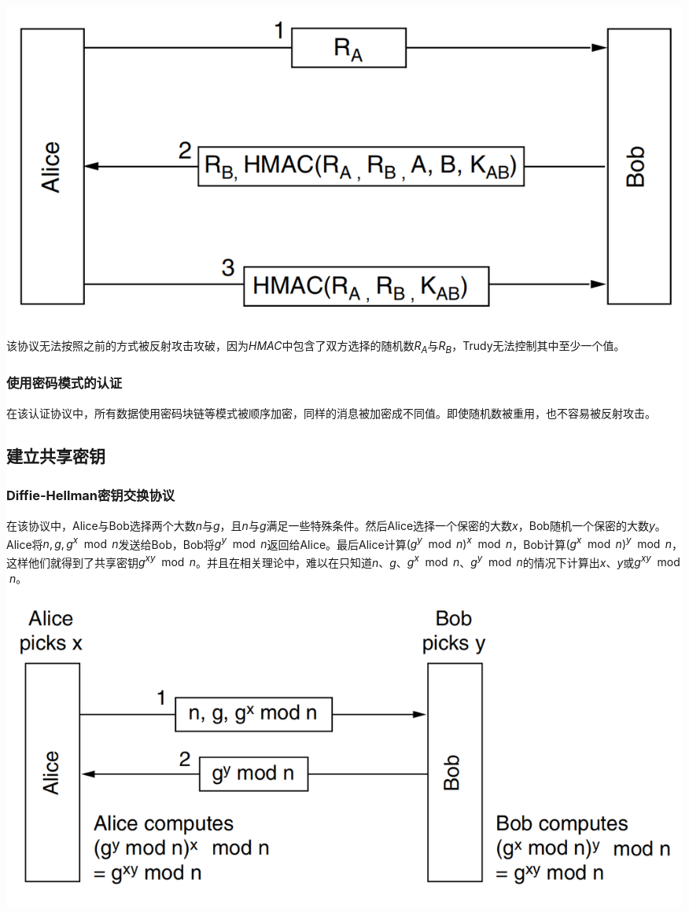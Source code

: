 ![使用HMAC的认证](资源\使用HMAC的认证.png)

该协议无法按照之前的方式被反射攻击攻破，因为$HMAC$中包含了双方选择的随机数$R_A$与$R_B$，Trudy无法控制其中至少一个值。

### 使用密码模式的认证

在该认证协议中，所有数据使用密码块链等模式被顺序加密，同样的消息被加密成不同值。即使随机数被重用，也不容易被反射攻击。

## 建立共享密钥

### Diffie-Hellman密钥交换协议

在该协议中，Alice与Bob选择两个大数$n$与$g$，且$n$与$g$满足一些特殊条件。然后Alice选择一个保密的大数$x$，Bob随机一个保密的大数$y$。Alice将$n,g,g^x\mod n$发送给Bob，Bob将$g^y\mod n$返回给Alice。最后Alice计算$(g^y\mod n)^x\mod n$，Bob计算$(g^x\mod n)^y\mod n$，这样他们就得到了共享密钥$g^{xy}\mod n$。并且在相关理论中，难以在只知道$n$、$g$、$g^x\mod n$、$g^y\mod n$的情况下计算出$x$、$y$或$g^{xy}\mod n$。

![Diffie-Hellman密钥交换](资源\Diffie-Hellman密钥交换.png)
